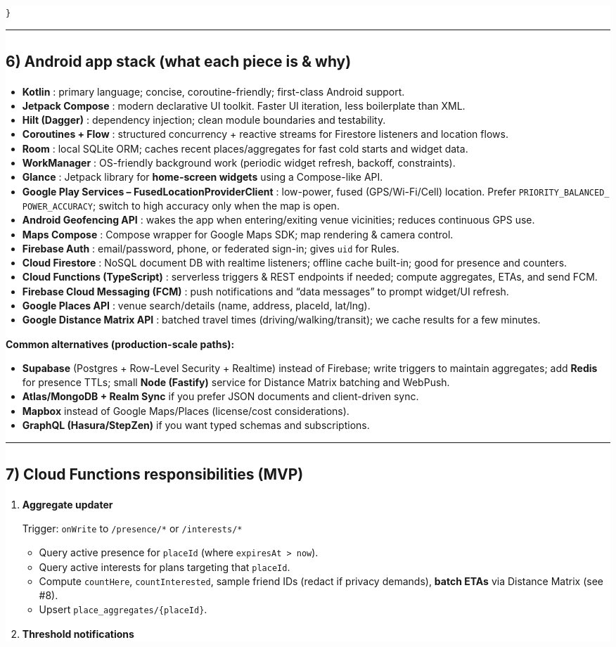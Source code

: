 ```javascript
}
```

---

## 6) Android app stack (what each piece is & why)

* **Kotlin** : primary language; concise, coroutine-friendly; first-class Android support.
* **Jetpack Compose** : modern declarative UI toolkit. Faster UI iteration, less boilerplate than XML.
* **Hilt (Dagger)** : dependency injection; clean module boundaries and testability.
* **Coroutines + Flow** : structured concurrency + reactive streams for Firestore listeners and location flows.
* **Room** : local SQLite ORM; caches recent places/aggregates for fast cold starts and widget data.
* **WorkManager** : OS-friendly background work (periodic widget refresh, backoff, constraints).
* **Glance** : Jetpack library for **home-screen widgets** using a Compose-like API.
* **Google Play Services – FusedLocationProviderClient** : low-power, fused (GPS/Wi-Fi/Cell) location. Prefer `PRIORITY_BALANCED_POWER_ACCURACY`; switch to high accuracy only when the map is open.
* **Android Geofencing API** : wakes the app when entering/exiting venue vicinities; reduces continuous GPS use.
* **Maps Compose** : Compose wrapper for Google Maps SDK; map rendering & camera control.
* **Firebase Auth** : email/password, phone, or federated sign-in; gives `uid` for Rules.
* **Cloud Firestore** : NoSQL document DB with realtime listeners; offline cache built-in; good for presence and counters.
* **Cloud Functions (TypeScript)** : serverless triggers & REST endpoints if needed; compute aggregates, ETAs, and send FCM.
* **Firebase Cloud Messaging (FCM)** : push notifications and “data messages” to prompt widget/UI refresh.
* **Google Places API** : venue search/details (name, address, placeId, lat/lng).
* **Google Distance Matrix API** : batched travel times (driving/walking/transit); we cache results for a few minutes.

**Common alternatives (production-scale paths):**

* **Supabase** (Postgres + Row-Level Security + Realtime) instead of Firebase; write triggers to maintain aggregates; add **Redis** for presence TTLs; small **Node (Fastify)** service for Distance Matrix batching and WebPush.
* **Atlas/MongoDB + Realm Sync** if you prefer JSON documents and client-driven sync.
* **Mapbox** instead of Google Maps/Places (license/cost considerations).
* **GraphQL (Hasura/StepZen)** if you want typed schemas and subscriptions.

---

## 7) Cloud Functions responsibilities (MVP)

1. **Aggregate updater**

   Trigger: `onWrite` to `/presence/*` or `/interests/*`

   * Query active presence for `placeId` (where `expiresAt > now`).
   * Query active interests for plans targeting that `placeId`.
   * Compute `countHere`, `countInterested`, sample friend IDs (redact if privacy demands), **batch ETAs** via Distance Matrix (see #8).
   * Upsert `place_aggregates/{placeId}`.
2. **Threshold notifications**
